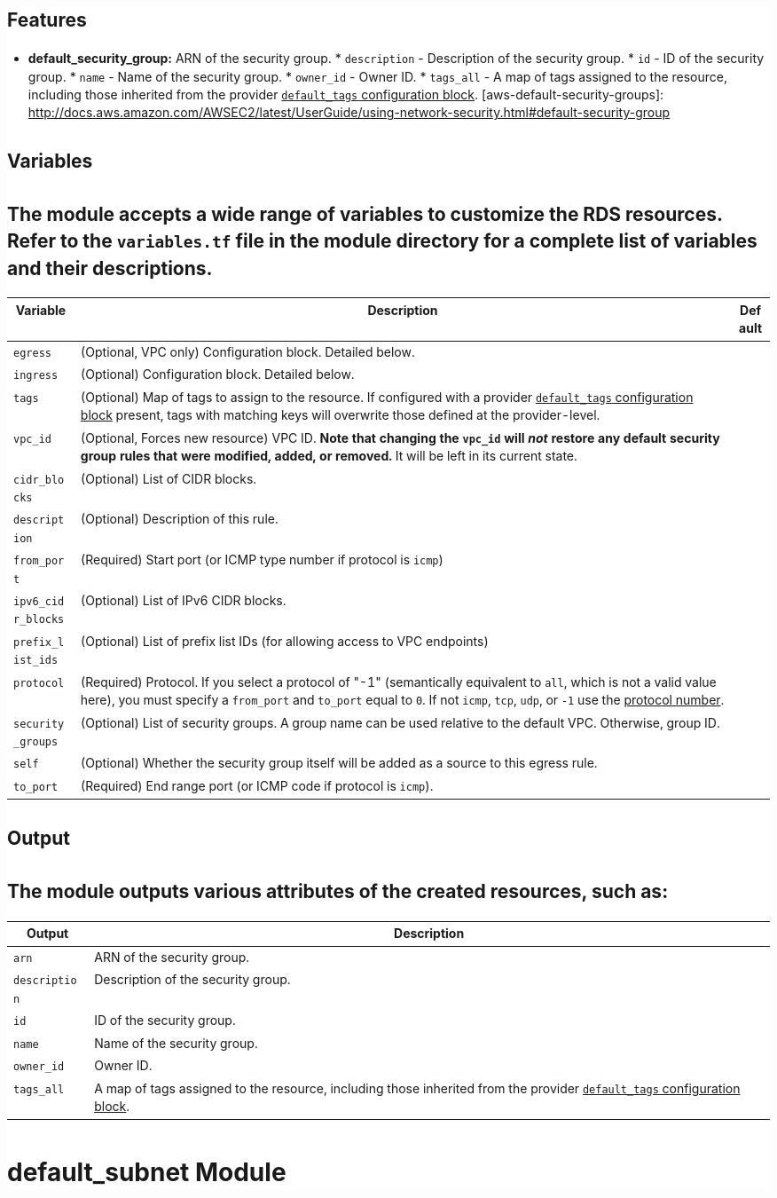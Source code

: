 ## Features

- **default_security_group:** ARN of the security group. * `description` - Description of the security group. * `id` - ID of the security group. * `name` - Name of the security group. * `owner_id` - Owner ID. * `tags_all` - A map of tags assigned to the resource, including those inherited from the provider [`default_tags` configuration block](https://registry.terraform.io/providers/hashicorp/aws/latest/docs#default_tags-configuration-block).  [aws-default-security-groups]: http://docs.aws.amazon.com/AWSEC2/latest/UserGuide/using-network-security.html#default-security-group

## Variables
The module accepts a wide range of variables to customize the RDS resources. Refer to the `variables.tf` file in the module directory for a complete list of variables and their descriptions.
----------------------

| Variable | Description | Default |
|---|---|---|
| `egress` | (Optional, VPC only) Configuration block. Detailed below. |  |
| `ingress` | (Optional) Configuration block. Detailed below. |  |
| `tags` | (Optional) Map of tags to assign to the resource. If configured with a provider [`default_tags` configuration block](https://registry.terraform.io/providers/hashicorp/aws/latest/docs#default_tags-configuration-block) present, tags with matching keys will overwrite those defined at the provider-level. |  |
| `vpc_id` | (Optional, Forces new resource) VPC ID. **Note that changing the `vpc_id` will _not_ restore any default security group rules that were modified, added, or removed.** It will be left in its current state. |  |
| `cidr_blocks` | (Optional) List of CIDR blocks. |  |
| `description` | (Optional) Description of this rule. |  |
| `from_port` | (Required) Start port (or ICMP type number if protocol is `icmp`) |  |
| `ipv6_cidr_blocks` | (Optional) List of IPv6 CIDR blocks. |  |
| `prefix_list_ids` | (Optional) List of prefix list IDs (for allowing access to VPC endpoints) |  |
| `protocol` | (Required) Protocol. If you select a protocol of "-1" (semantically equivalent to `all`, which is not a valid value here), you must specify a `from_port` and `to_port` equal to `0`. If not `icmp`, `tcp`, `udp`, or `-1` use the [protocol number](https://www.iana.org/assignments/protocol-numbers/protocol-numbers.xhtml). |  |
| `security_groups` | (Optional) List of security groups. A group name can be used relative to the default VPC. Otherwise, group ID. |  |
| `self` | (Optional) Whether the security group itself will be added as a source to this egress rule. |  |
| `to_port` | (Required) End range port (or ICMP code if protocol is `icmp`). |  |

## Output
The module outputs various attributes of the created resources, such as:
----------------------

| Output | Description |
|---|---| 
| `arn` | ARN of the security group. |
| `description` | Description of the security group. |
| `id` | ID of the security group. |
| `name` | Name of the security group. |
| `owner_id` | Owner ID. |
| `tags_all` | A map of tags assigned to the resource, including those inherited from the provider [`default_tags` configuration block](https://registry.terraform.io/providers/hashicorp/aws/latest/docs#default_tags-configuration-block). |
# default_subnet Module
